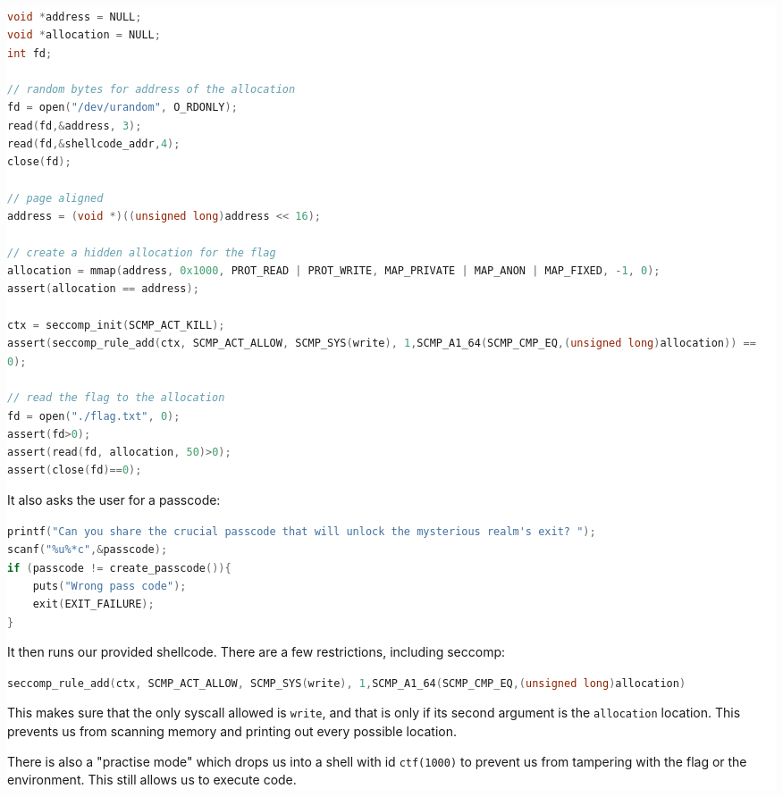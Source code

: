 ```c
void *address = NULL;
void *allocation = NULL;
int fd;

// random bytes for address of the allocation
fd = open("/dev/urandom", O_RDONLY);
read(fd,&address, 3);
read(fd,&shellcode_addr,4);
close(fd);

// page aligned
address = (void *)((unsigned long)address << 16);

// create a hidden allocation for the flag
allocation = mmap(address, 0x1000, PROT_READ | PROT_WRITE, MAP_PRIVATE | MAP_ANON | MAP_FIXED, -1, 0);
assert(allocation == address);

ctx = seccomp_init(SCMP_ACT_KILL);
assert(seccomp_rule_add(ctx, SCMP_ACT_ALLOW, SCMP_SYS(write), 1,SCMP_A1_64(SCMP_CMP_EQ,(unsigned long)allocation)) == 0);

// read the flag to the allocation
fd = open("./flag.txt", 0);
assert(fd>0);
assert(read(fd, allocation, 50)>0);
assert(close(fd)==0);
```

It also asks the user for a passcode:

```c
printf("Can you share the crucial passcode that will unlock the mysterious realm's exit? ");
scanf("%u%*c",&passcode);
if (passcode != create_passcode()){
    puts("Wrong pass code");
    exit(EXIT_FAILURE);
}
```

It then runs our provided shellcode. There are a few restrictions, including seccomp:

```c
seccomp_rule_add(ctx, SCMP_ACT_ALLOW, SCMP_SYS(write), 1,SCMP_A1_64(SCMP_CMP_EQ,(unsigned long)allocation)
```

This makes sure that the only syscall allowed is `write`, and that is only if its second argument is the `allocation` location. This prevents us from scanning memory and printing out every possible location.

There is also a "practise mode" which drops us into a shell with id `ctf(1000)` to prevent us from tampering with the flag or the environment. This still allows us to execute code.
